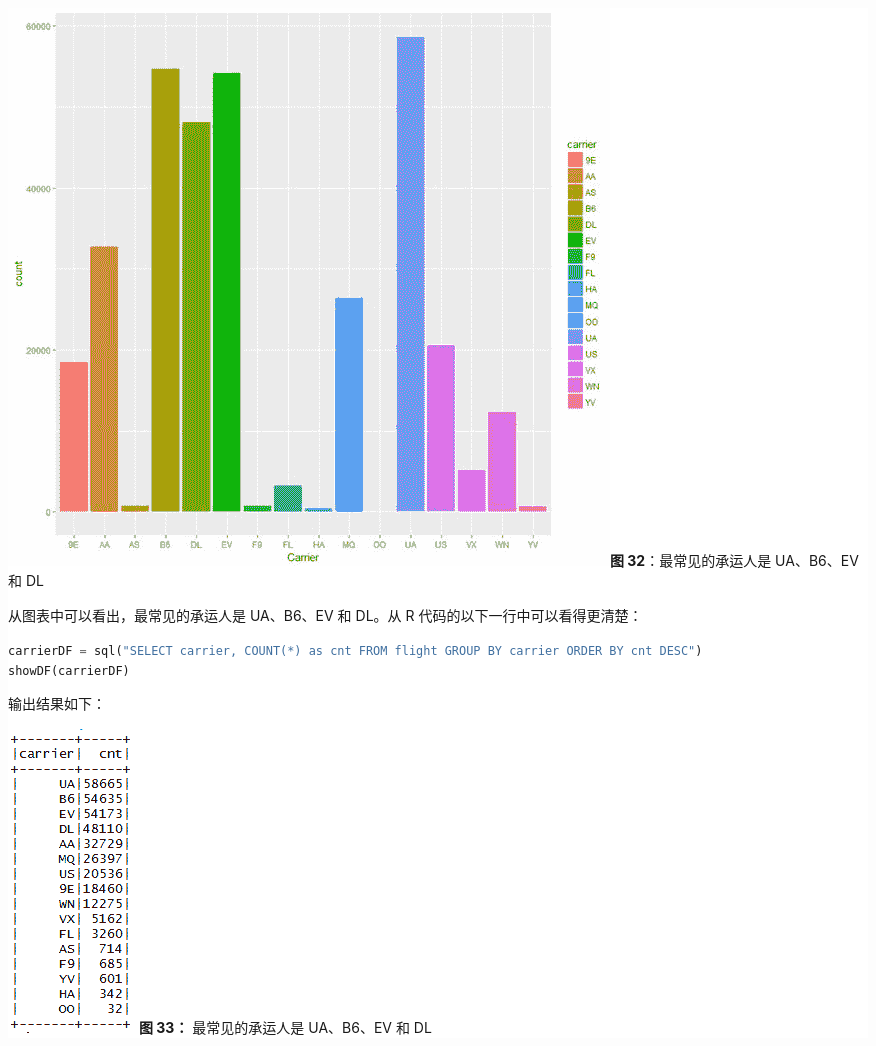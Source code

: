 ![](img/00314.jpeg)**图 32**：最常见的承运人是 UA、B6、EV 和 DL

从图表中可以看出，最常见的承运人是 UA、B6、EV 和 DL。从 R 代码的以下一行中可以看得更清楚：

```py
carrierDF = sql("SELECT carrier, COUNT(*) as cnt FROM flight GROUP BY carrier ORDER BY cnt DESC")
showDF(carrierDF)

```

输出结果如下：

![](img/00317.gif)**图 33：** 最常见的承运人是 UA、B6、EV 和 DL
